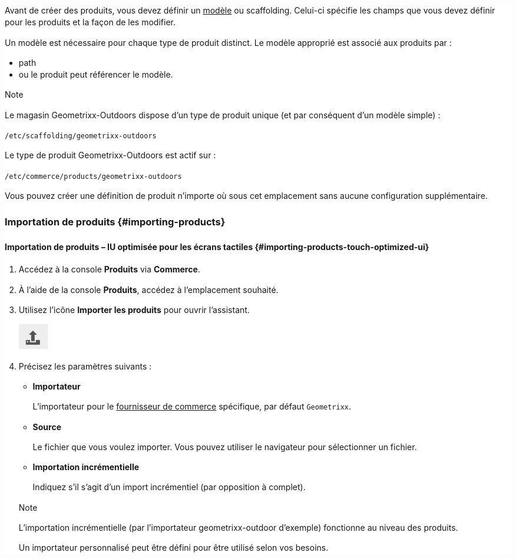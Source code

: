 Avant de créer des produits, vous devez définir un [modèle](/help/sites-authoring/scaffolding.md) ou scaffolding. Celui-ci spécifie les champs que vous devez définir pour les produits et la façon de les modifier.

Un modèle est nécessaire pour chaque type de produit distinct. Le modèle approprié est associé aux produits par :

* path
* ou le produit peut référencer le modèle.

>[!NOTE]
>
>Le magasin Geometrixx-Outdoors dispose d’un type de produit unique (et par conséquent d’un modèle simple) :
>
>`/etc/scaffolding/geometrixx-outdoors`
>
>Le type de produit Geometrixx-Outdoors est actif sur :
>
>`/etc/commerce/products/geometrixx-outdoors`
>
>Vous pouvez créer une définition de produit n’importe où sous cet emplacement sans aucune configuration supplémentaire.

### Importation de produits  {#importing-products}

#### Importation de produits – IU optimisée pour les écrans tactiles {#importing-products-touch-optimized-ui}

1. Accédez à la console **Produits** via **Commerce**.
1. À l’aide de la console **Produits**, accédez à l’emplacement souhaité.
1. Utilisez l’icône **Importer les produits** pour ouvrir l’assistant.

   ![](do-not-localize/chlimage_1-13.png)

1. Précisez les paramètres suivants :

   * **Importateur**

      L’importateur pour le [fournisseur de commerce](/help/sites-administering/concepts.md#commerce-providers) spécifique, par défaut `Geometrixx`.

   * **Source**

      Le fichier que vous voulez importer. Vous pouvez utiliser le navigateur pour sélectionner un fichier.

   * **Importation incrémentielle**

      Indiquez s’il s’agit d’un import incrémentiel (par opposition à complet).
   >[!NOTE]
   >
   >L’importation incrémentielle (par l’importateur geometrixx-outdoor d’exemple) fonctionne au niveau des produits.
   >
   >Un importateur personnalisé peut être défini pour être utilisé selon vos besoins.
